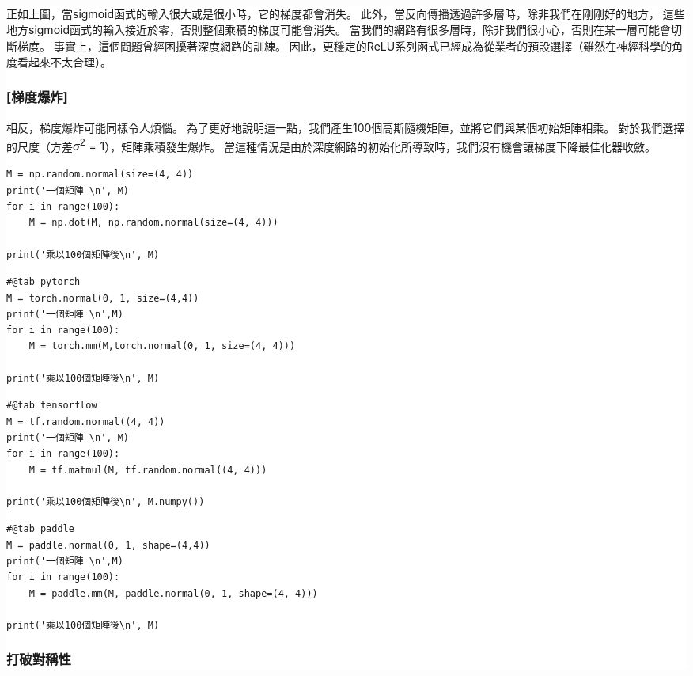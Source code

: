
正如上圖，當sigmoid函式的輸入很大或是很小時，它的梯度都會消失。
此外，當反向傳播透過許多層時，除非我們在剛剛好的地方，
這些地方sigmoid函式的輸入接近於零，否則整個乘積的梯度可能會消失。
當我們的網路有很多層時，除非我們很小心，否則在某一層可能會切斷梯度。
事實上，這個問題曾經困擾著深度網路的訓練。
因此，更穩定的ReLU系列函式已經成為從業者的預設選擇（雖然在神經科學的角度看起來不太合理）。

### [**梯度爆炸**]

相反，梯度爆炸可能同樣令人煩惱。
為了更好地說明這一點，我們產生100個高斯隨機矩陣，並將它們與某個初始矩陣相乘。
對於我們選擇的尺度（方差$\sigma^2=1$），矩陣乘積發生爆炸。
當這種情況是由於深度網路的初始化所導致時，我們沒有機會讓梯度下降最佳化器收斂。

```{.python .input}
M = np.random.normal(size=(4, 4))
print('一個矩陣 \n', M)
for i in range(100):
    M = np.dot(M, np.random.normal(size=(4, 4)))

print('乘以100個矩陣後\n', M)
```

```{.python .input}
#@tab pytorch
M = torch.normal(0, 1, size=(4,4))
print('一個矩陣 \n',M)
for i in range(100):
    M = torch.mm(M,torch.normal(0, 1, size=(4, 4)))

print('乘以100個矩陣後\n', M)
```

```{.python .input}
#@tab tensorflow
M = tf.random.normal((4, 4))
print('一個矩陣 \n', M)
for i in range(100):
    M = tf.matmul(M, tf.random.normal((4, 4)))

print('乘以100個矩陣後\n', M.numpy())
```

```{.python .input}
#@tab paddle
M = paddle.normal(0, 1, shape=(4,4))
print('一個矩陣 \n',M)
for i in range(100):
    M = paddle.mm(M, paddle.normal(0, 1, shape=(4, 4)))

print('乘以100個矩陣後\n', M)
```

### 打破對稱性
